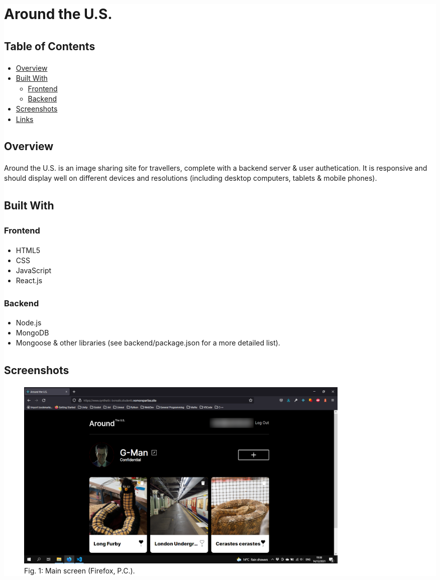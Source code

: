 # Around the U.S.

## Table of Contents
* [Overview](#overview)
* [Built With](#built-with)
    * [Frontend](#frontend)
    * [Backend](#backend)
* [Screenshots](#screenshots)
* [Links](#links)

## Overview
Around the U.S. is an image sharing site for travellers, complete with a backend server & user authetication. It is responsive and should display well on different devices and resolutions (including desktop computers, tablets & mobile phones).

## Built With
### Frontend
* HTML5
* CSS
* JavaScript
* React.js

### Backend
* Node.js
* MongoDB
* Mongoose & other libraries (see backend/package.json for a more detailed list).

## Screenshots
<figure>
  <img src="./screenshots/Screenshot_PC1.png" alt="Laptop screenshot" width="80%">
  <figcaption>Fig. 1: Main screen (Firefox, P.C.).</figcaption>
</figure>
<figure>